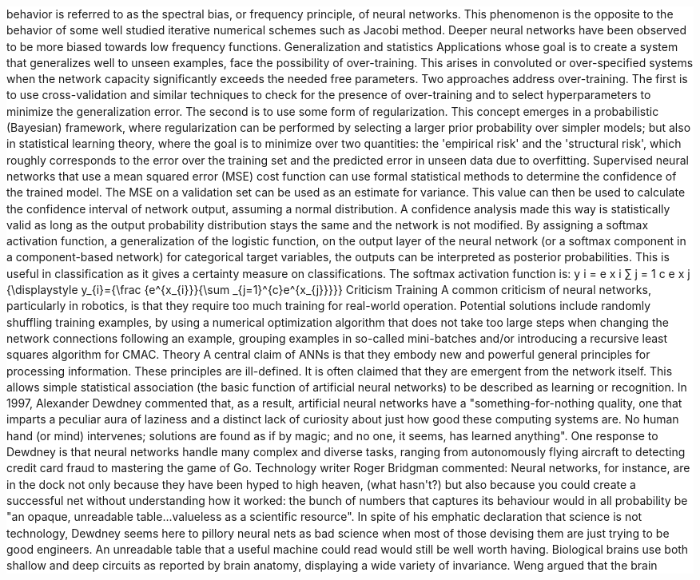 behavior is referred to as the spectral bias, or frequency principle, of
neural networks. This phenomenon is the opposite to the behavior of some
well studied iterative numerical schemes such as Jacobi method. Deeper
neural networks have been observed to be more biased towards low
frequency functions. Generalization and statistics Applications whose
goal is to create a system that generalizes well to unseen examples,
face the possibility of over-training. This arises in convoluted or
over-specified systems when the network capacity significantly exceeds
the needed free parameters. Two approaches address over-training. The
first is to use cross-validation and similar techniques to check for the
presence of over-training and to select hyperparameters to minimize the
generalization error. The second is to use some form of regularization.
This concept emerges in a probabilistic (Bayesian) framework, where
regularization can be performed by selecting a larger prior probability
over simpler models; but also in statistical learning theory, where the
goal is to minimize over two quantities: the \'empirical risk\' and the
\'structural risk\', which roughly corresponds to the error over the
training set and the predicted error in unseen data due to overfitting.
Supervised neural networks that use a mean squared error (MSE) cost
function can use formal statistical methods to determine the confidence
of the trained model. The MSE on a validation set can be used as an
estimate for variance. This value can then be used to calculate the
confidence interval of network output, assuming a normal distribution. A
confidence analysis made this way is statistically valid as long as the
output probability distribution stays the same and the network is not
modified. By assigning a softmax activation function, a generalization
of the logistic function, on the output layer of the neural network (or
a softmax component in a component-based network) for categorical target
variables, the outputs can be interpreted as posterior probabilities.
This is useful in classification as it gives a certainty measure on
classifications. The softmax activation function is: y i = e x i ∑ j = 1
c e x j {\\displaystyle y\_{i}={\\frac {e\^{x\_{i}}}{\\sum
\_{j=1}\^{c}e\^{x\_{j}}}}} Criticism Training A common criticism of
neural networks, particularly in robotics, is that they require too much
training for real-world operation. Potential solutions include randomly
shuffling training examples, by using a numerical optimization algorithm
that does not take too large steps when changing the network connections
following an example, grouping examples in so-called mini-batches and/or
introducing a recursive least squares algorithm for CMAC. Theory A
central claim of ANNs is that they embody new and powerful general
principles for processing information. These principles are ill-defined.
It is often claimed that they are emergent from the network itself. This
allows simple statistical association (the basic function of artificial
neural networks) to be described as learning or recognition. In 1997,
Alexander Dewdney commented that, as a result, artificial neural
networks have a \"something-for-nothing quality, one that imparts a
peculiar aura of laziness and a distinct lack of curiosity about just
how good these computing systems are. No human hand (or mind)
intervenes; solutions are found as if by magic; and no one, it seems,
has learned anything\". One response to Dewdney is that neural networks
handle many complex and diverse tasks, ranging from autonomously flying
aircraft to detecting credit card fraud to mastering the game of Go.
Technology writer Roger Bridgman commented: Neural networks, for
instance, are in the dock not only because they have been hyped to high
heaven, (what hasn\'t?) but also because you could create a successful
net without understanding how it worked: the bunch of numbers that
captures its behaviour would in all probability be \"an opaque,
unreadable table\...valueless as a scientific resource\". In spite of
his emphatic declaration that science is not technology, Dewdney seems
here to pillory neural nets as bad science when most of those devising
them are just trying to be good engineers. An unreadable table that a
useful machine could read would still be well worth having. Biological
brains use both shallow and deep circuits as reported by brain anatomy,
displaying a wide variety of invariance. Weng argued that the brain